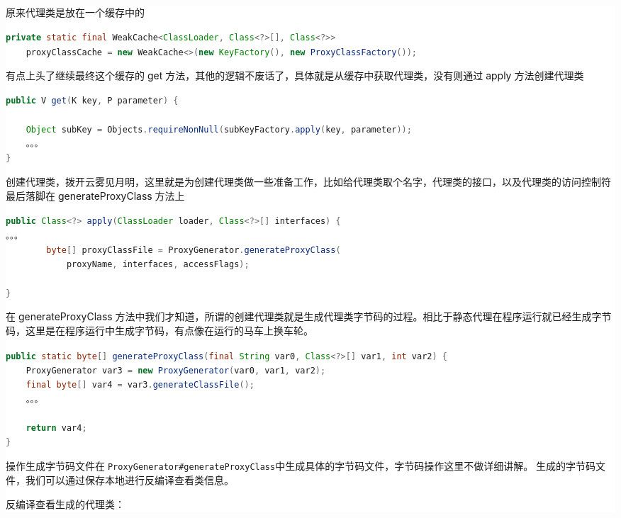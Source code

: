 原来代理类是放在一个缓存中的

```java
private static final WeakCache<ClassLoader, Class<?>[], Class<?>>
    proxyClassCache = new WeakCache<>(new KeyFactory(), new ProxyClassFactory());
```

有点上头了继续最终这个缓存的 get 方法，其他的逻辑不废话了，具体就是从缓存中获取代理类，没有则通过 apply 方法创建代理类

```java
public V get(K key, P parameter) {
   
    Object subKey = Objects.requireNonNull(subKeyFactory.apply(key, parameter));
    。。。
}
```

创建代理类，拨开云雾见月明，这里就是为创建代理类做一些准备工作，比如给代理类取个名字，代理类的接口，以及代理类的访问控制符最后落脚在 generateProxyClass 方法上

```java
public Class<?> apply(ClassLoader loader, Class<?>[] interfaces) {
。。。
        byte[] proxyClassFile = ProxyGenerator.generateProxyClass(
            proxyName, interfaces, accessFlags);
   
}
```

在 generateProxyClass 方法中我们才知道，所谓的创建代理类就是生成代理类字节码的过程。相比于静态代理在程序运行就已经生成字节码，这里是在程序运行中生成字节码，有点像在运行的马车上换车轮。

```java
public static byte[] generateProxyClass(final String var0, Class<?>[] var1, int var2) {
    ProxyGenerator var3 = new ProxyGenerator(var0, var1, var2);
    final byte[] var4 = var3.generateClassFile();
    。。。

    return var4;
}
```

操作生成字节码文件在 `ProxyGenerator#generateProxyClass`​ 中生成具体的字节码文件，字节码操作这里不做详细讲解。 生成的字节码文件，我们可以通过保存本地进行反编译查看类信息。

反编译查看生成的代理类：
